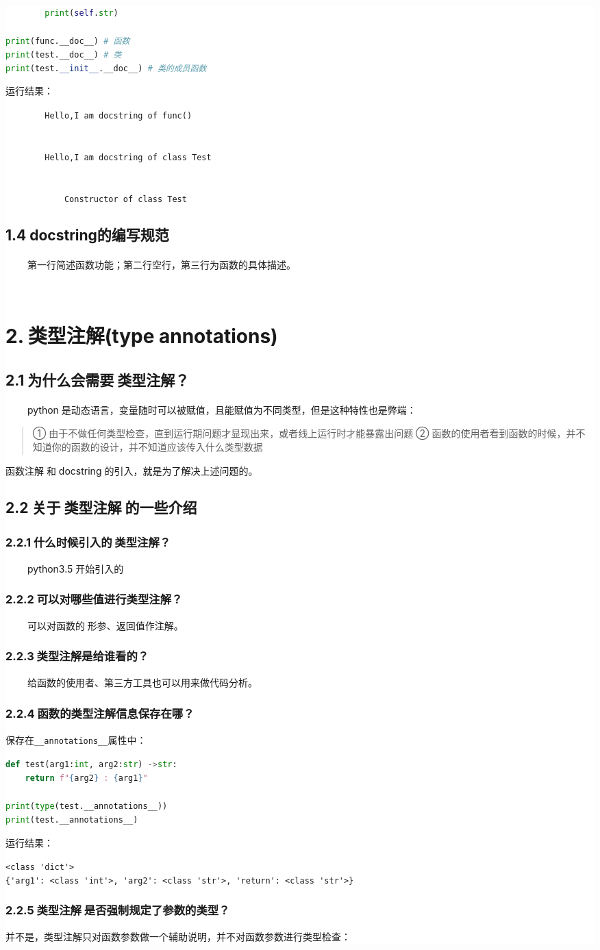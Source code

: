 ```python
        print(self.str)

print(func.__doc__) # 函数
print(test.__doc__) # 类
print(test.__init__.__doc__) # 类的成员函数
```
运行结果：
```
        Hello,I am docstring of func()
    
 
        Hello,I am docstring of class Test
    

            Constructor of class Test     
```
## 1.4 docstring的编写规范
&emsp;&emsp; 第一行简述函数功能；第二行空行，第三行为函数的具体描述。







&emsp;
&emsp;
&emsp;
# 2. 类型注解(type annotations)
## 2.1 为什么会需要 类型注解？
&emsp;&emsp; python 是动态语言，变量随时可以被赋值，且能赋值为不同类型，但是这种特性也是弊端：
> ① 由于不做任何类型检查，直到运行期问题才显现出来，或者线上运行时才能暴露出问题
> ② 函数的使用者看到函数的时候，并不知道你的函数的设计，并不知道应该传入什么类型数据
> 
函数注解 和 docstring 的引入，就是为了解决上述问题的。

## 2.2 关于 类型注解 的一些介绍
### 2.2.1 什么时候引入的 类型注解？
&emsp;&emsp; python3.5 开始引入的
### 2.2.2 可以对哪些值进行类型注解？
&emsp;&emsp; 可以对函数的 形参、返回值作注解。
### 2.2.3 类型注解是给谁看的？
&emsp;&emsp; 给函数的使用者、第三方工具也可以用来做代码分析。
### 2.2.4 函数的类型注解信息保存在哪？
保存在`__annotations__`属性中：
```python
def test(arg1:int, arg2:str) ->str:
	return f"{arg2} : {arg1}"

print(type(test.__annotations__))
print(test.__annotations__)
```
运行结果：
```
<class 'dict'>
{'arg1': <class 'int'>, 'arg2': <class 'str'>, 'return': <class 'str'>}
```
### 2.2.5 类型注解 是否强制规定了参数的类型？
并不是，类型注解只对函数参数做一个辅助说明，并不对函数参数进行类型检查：